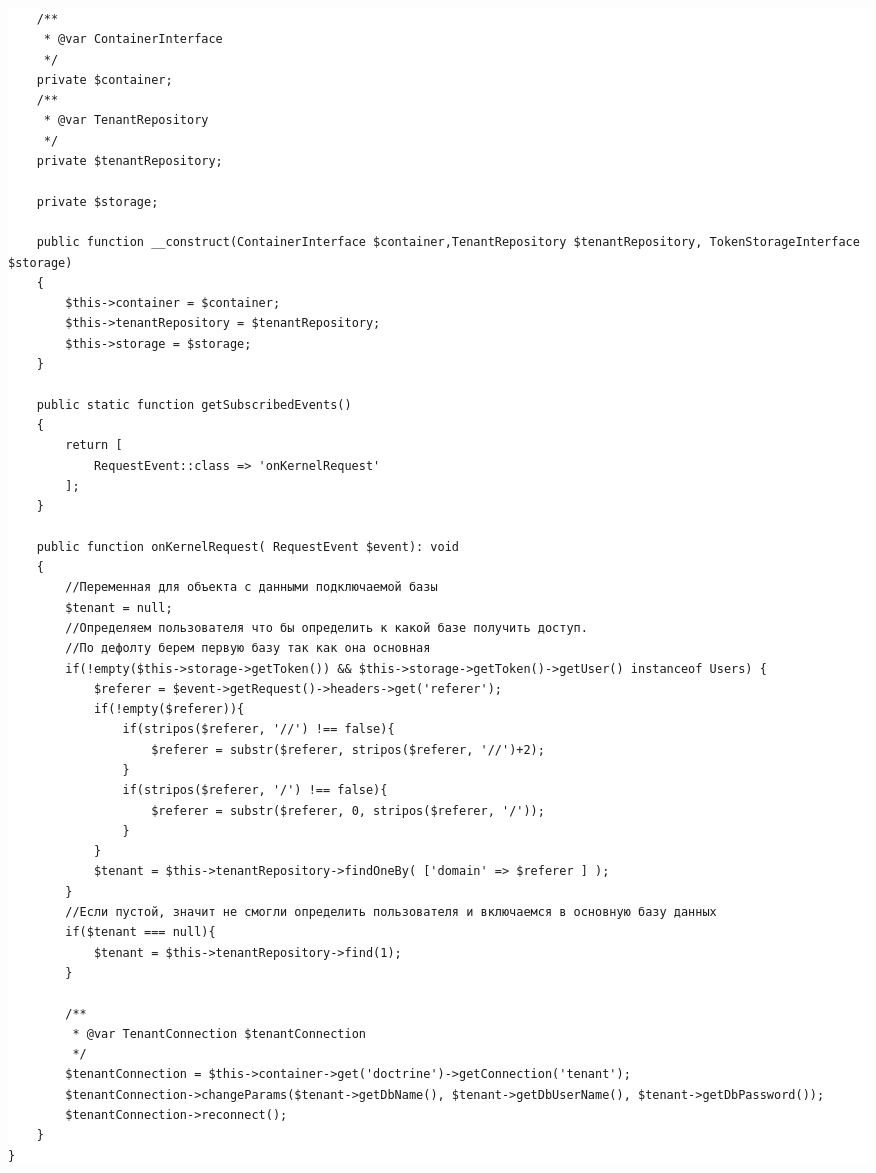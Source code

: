 ```
    /**
     * @var ContainerInterface
     */
    private $container;
    /**
     * @var TenantRepository
     */
    private $tenantRepository;

    private $storage;

    public function __construct(ContainerInterface $container,TenantRepository $tenantRepository, TokenStorageInterface $storage)
    {
        $this->container = $container;
        $this->tenantRepository = $tenantRepository;
        $this->storage = $storage;
    }

    public static function getSubscribedEvents()
    {
        return [
            RequestEvent::class => 'onKernelRequest'
        ];
    }

    public function onKernelRequest( RequestEvent $event): void
    {
        //Переменная для объекта с данными подключаемой базы
        $tenant = null;
        //Определяем пользователя что бы определить к какой базе получить доступ.
        //По дефолту берем первую базу так как она основная
        if(!empty($this->storage->getToken()) && $this->storage->getToken()->getUser() instanceof Users) {
            $referer = $event->getRequest()->headers->get('referer');
            if(!empty($referer)){
                if(stripos($referer, '//') !== false){
                    $referer = substr($referer, stripos($referer, '//')+2);
                }
                if(stripos($referer, '/') !== false){
                    $referer = substr($referer, 0, stripos($referer, '/'));
                }
            }
            $tenant = $this->tenantRepository->findOneBy( ['domain' => $referer ] );
        }
        //Если пустой, значит не смогли определить пользователя и включаемся в основную базу данных
        if($tenant === null){
            $tenant = $this->tenantRepository->find(1);
        }

        /**
         * @var TenantConnection $tenantConnection
         */
        $tenantConnection = $this->container->get('doctrine')->getConnection('tenant');
        $tenantConnection->changeParams($tenant->getDbName(), $tenant->getDbUserName(), $tenant->getDbPassword());
        $tenantConnection->reconnect();
    }
}
```
